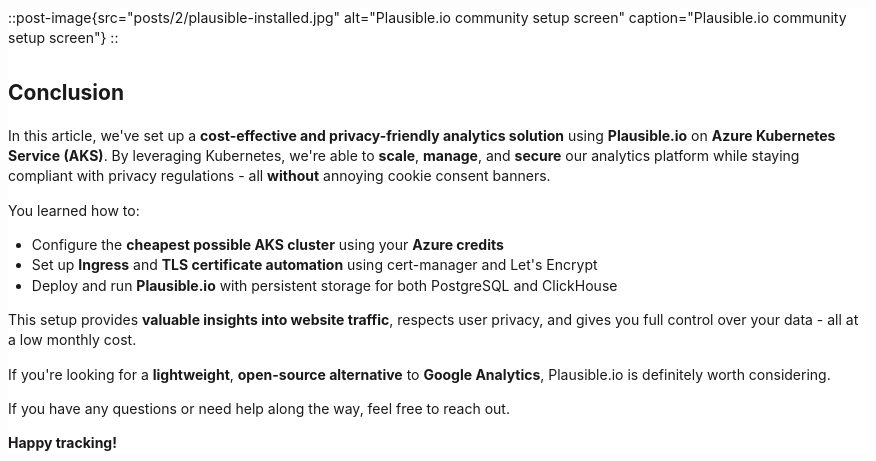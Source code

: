 ::post-image{src="posts/2/plausible-installed.jpg" alt="Plausible.io community setup screen" caption="Plausible.io community setup screen"}
::

## Conclusion

In this article, we've set up a **cost-effective and privacy-friendly analytics solution** using **Plausible.io** on
**Azure Kubernetes Service (AKS)**.
By leveraging Kubernetes, we're able to **scale**, **manage**, and **secure** our analytics platform while staying compliant with
privacy regulations - all **without** annoying cookie consent banners.

You learned how to:

- Configure the **cheapest possible AKS cluster** using your **Azure credits**
- Set up **Ingress** and **TLS certificate automation** using cert-manager and Let's Encrypt
- Deploy and run **Plausible.io** with persistent storage for both PostgreSQL and ClickHouse

This setup provides **valuable insights into website traffic**, respects user privacy,
and gives you full control over your data - all at a low monthly cost.

If you're looking for a **lightweight**, **open-source alternative** to **Google Analytics**,
Plausible.io is definitely worth considering.

If you have any questions or need help along the way, feel free to reach out.

**Happy tracking!**
